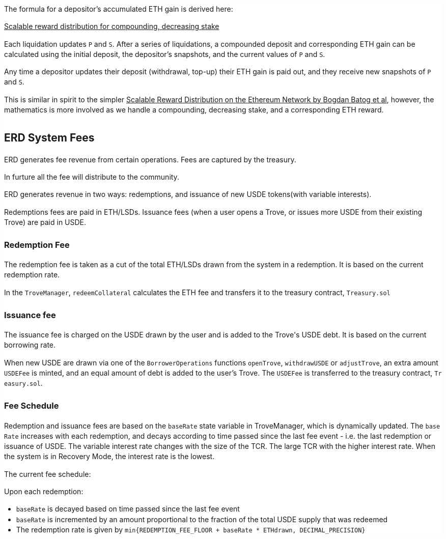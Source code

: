 The formula for a depositor’s accumulated ETH gain is derived here:

[Scalable reward distribution for compounding, decreasing stake](https://github.com/liquity/dev/blob/main/papers/Scalable_Reward_Distribution_with_Compounding_Stakes.pdf)

Each liquidation updates `P` and `S`. After a series of liquidations, a compounded deposit and corresponding ETH gain can be calculated using the initial deposit, the depositor’s snapshots, and the current values of `P` and `S`.

Any time a depositor updates their deposit (withdrawal, top-up) their ETH gain is paid out, and they receive new snapshots of `P` and `S`.

This is similar in spirit to the simpler [Scalable Reward Distribution on the Ethereum Network by Bogdan Batog et al](http://batog.info/papers/scalable-reward-distribution.pdf), however, the mathematics is more involved as we handle a compounding, decreasing stake, and a corresponding ETH reward.

## ERD System Fees

ERD generates fee revenue from certain operations. Fees are captured by the treasury.

In furture all the fee will distribute to the community.

ERD generates revenue in two ways: redemptions, and issuance of new USDE tokens(with variable interests).

Redemptions fees are paid in ETH/LSDs. Issuance fees (when a user opens a Trove, or issues more USDE from their existing Trove) are paid in USDE.

### Redemption Fee

The redemption fee is taken as a cut of the total ETH/LSDs drawn from the system in a redemption. It is based on the current redemption rate.

In the `TroveManager`, `redeemCollateral` calculates the ETH fee and transfers it to the treasury contract, `Treasury.sol`

### Issuance fee

The issuance fee is charged on the USDE drawn by the user and is added to the Trove's USDE debt. It is based on the current borrowing rate.

When new USDE are drawn via one of the `BorrowerOperations` functions `openTrove`, `withdrawUSDE` or `adjustTrove`, an extra amount `USDEFee` is minted, and an equal amount of debt is added to the user’s Trove. The `USDEFee` is transferred to the treasury contract, `Treasury.sol`.

### Fee Schedule

Redemption and issuance fees are based on the `baseRate` state variable in TroveManager, which is dynamically updated. The `baseRate` increases with each redemption, and decays according to time passed since the last fee event - i.e. the last redemption or issuance of USDE. The variable interest rate changes with the size of the TCR. The large TCR with the higher interest rate. When the system is in Recovery Mode, the interest rate is the lowest.

The current fee schedule:

Upon each redemption:
- `baseRate` is decayed based on time passed since the last fee event
- `baseRate` is incremented by an amount proportional to the fraction of the total USDE supply that was redeemed
- The redemption rate is given by `min{REDEMPTION_FEE_FLOOR + baseRate * ETHdrawn, DECIMAL_PRECISION}`
